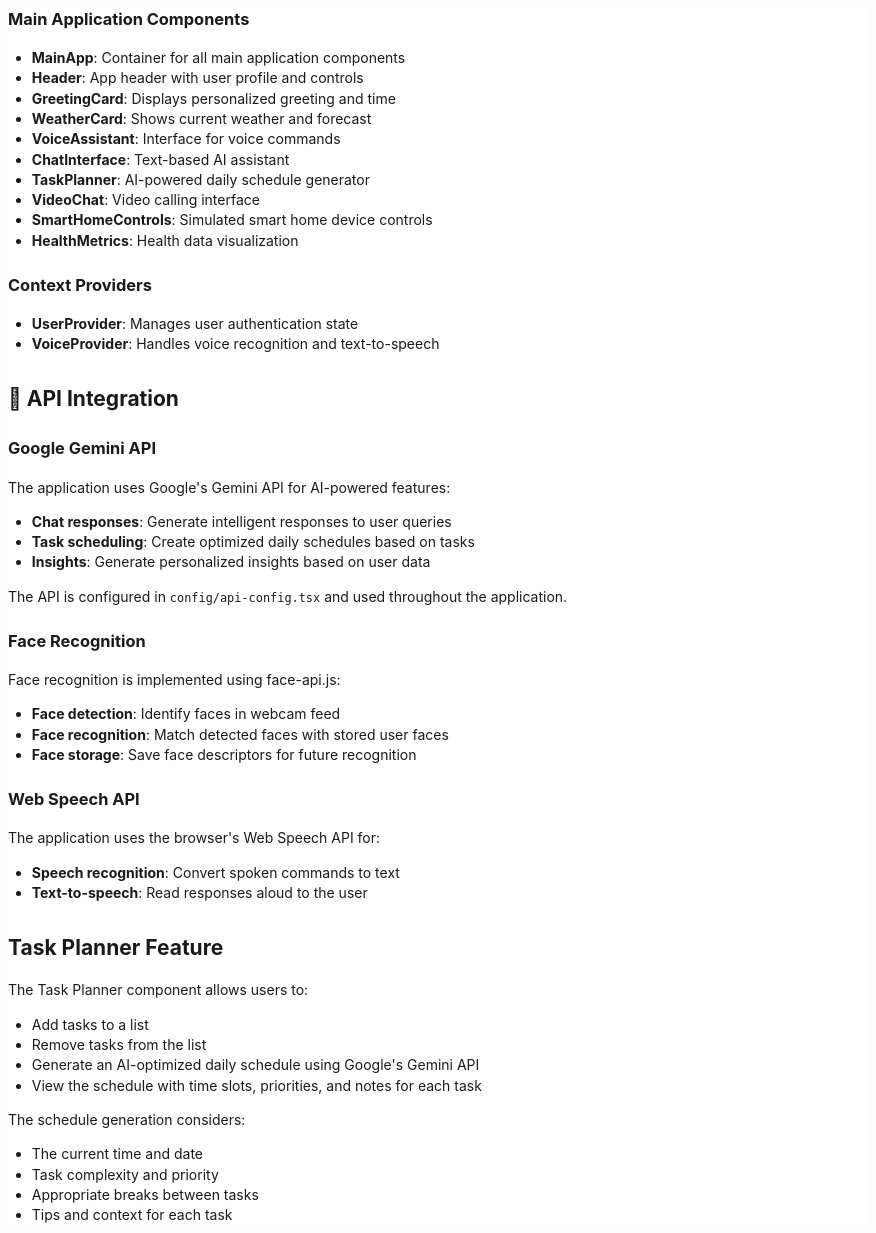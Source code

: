 ### Main Application Components
- **MainApp**: Container for all main application components
- **Header**: App header with user profile and controls
- **GreetingCard**: Displays personalized greeting and time
- **WeatherCard**: Shows current weather and forecast
- **VoiceAssistant**: Interface for voice commands
- **ChatInterface**: Text-based AI assistant
- **TaskPlanner**: AI-powered daily schedule generator
- **VideoChat**: Video calling interface
- **SmartHomeControls**: Simulated smart home device controls
- **HealthMetrics**: Health data visualization

### Context Providers
- **UserProvider**: Manages user authentication state
- **VoiceProvider**: Handles voice recognition and text-to-speech

## 🔌 API Integration

### Google Gemini API
The application uses Google's Gemini API for AI-powered features:
- **Chat responses**: Generate intelligent responses to user queries
- **Task scheduling**: Create optimized daily schedules based on tasks
- **Insights**: Generate personalized insights based on user data

The API is configured in `config/api-config.tsx` and used throughout the application.

### Face Recognition
Face recognition is implemented using face-api.js:
- **Face detection**: Identify faces in webcam feed
- **Face recognition**: Match detected faces with stored user faces
- **Face storage**: Save face descriptors for future recognition

### Web Speech API
The application uses the browser's Web Speech API for:
- **Speech recognition**: Convert spoken commands to text
- **Text-to-speech**: Read responses aloud to the user

## Task Planner Feature
The Task Planner component allows users to:
- Add tasks to a list
- Remove tasks from the list
- Generate an AI-optimized daily schedule using Google's Gemini API
- View the schedule with time slots, priorities, and notes for each task

The schedule generation considers:
- The current time and date
- Task complexity and priority
- Appropriate breaks between tasks
- Tips and context for each task
